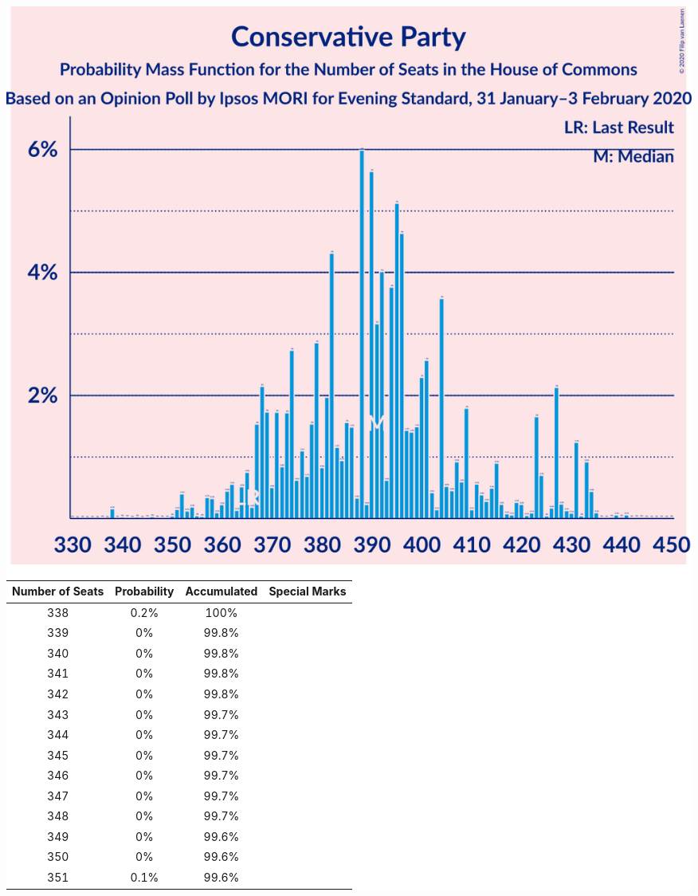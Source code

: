 ![Graph with seats probability mass function not yet produced](2020-02-03-IpsosMORI-seats-pmf-conservativeparty.png "Seats Probability Mass Function")

| Number of Seats | Probability | Accumulated | Special Marks |
|:---------------:|:-----------:|:-----------:|:-------------:|
| 338 | 0.2% | 100% |  |
| 339 | 0% | 99.8% |  |
| 340 | 0% | 99.8% |  |
| 341 | 0% | 99.8% |  |
| 342 | 0% | 99.8% |  |
| 343 | 0% | 99.7% |  |
| 344 | 0% | 99.7% |  |
| 345 | 0% | 99.7% |  |
| 346 | 0% | 99.7% |  |
| 347 | 0% | 99.7% |  |
| 348 | 0% | 99.7% |  |
| 349 | 0% | 99.6% |  |
| 350 | 0% | 99.6% |  |
| 351 | 0.1% | 99.6% |  |